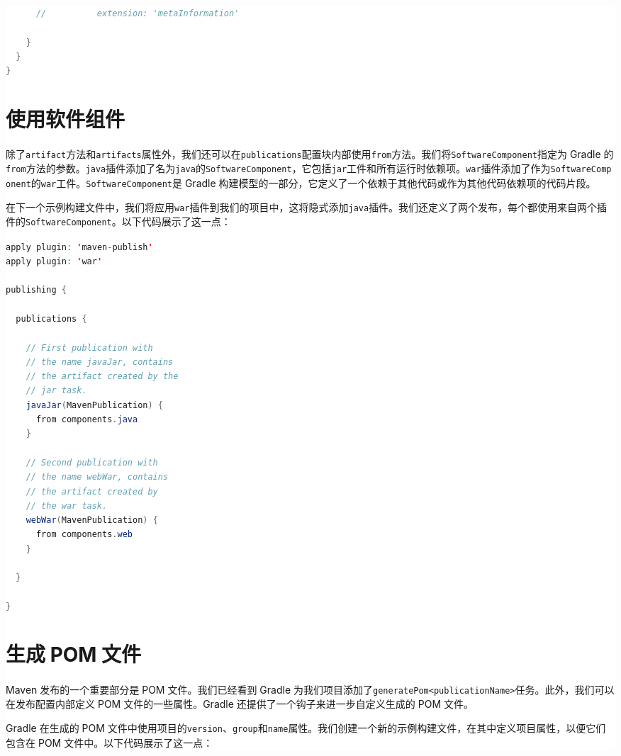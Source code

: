 ```java
      //          extension: 'metaInformation'

    }
  }
}
```

# 使用软件组件

除了`artifact`方法和`artifacts`属性外，我们还可以在`publications`配置块内部使用`from`方法。我们将`SoftwareComponent`指定为 Gradle 的`from`方法的参数。`java`插件添加了名为`java`的`SoftwareComponent`，它包括`jar`工件和所有运行时依赖项。`war`插件添加了作为`SoftwareComponent`的`war`工件。`SoftwareComponent`是 Gradle 构建模型的一部分，它定义了一个依赖于其他代码或作为其他代码依赖项的代码片段。

在下一个示例构建文件中，我们将应用`war`插件到我们的项目中，这将隐式添加`java`插件。我们还定义了两个发布，每个都使用来自两个插件的`SoftwareComponent`。以下代码展示了这一点：

```java
apply plugin: 'maven-publish'
apply plugin: 'war'

publishing {

  publications {

    // First publication with
    // the name javaJar, contains
    // the artifact created by the
    // jar task.
    javaJar(MavenPublication) {
      from components.java
    }

    // Second publication with
    // the name webWar, contains
    // the artifact created by
    // the war task.
    webWar(MavenPublication) {
      from components.web
    }

  }

}
```

# 生成 POM 文件

Maven 发布的一个重要部分是 POM 文件。我们已经看到 Gradle 为我们项目添加了`generatePom<publicationName>`任务。此外，我们可以在发布配置内部定义 POM 文件的一些属性。Gradle 还提供了一个钩子来进一步自定义生成的 POM 文件。

Gradle 在生成的 POM 文件中使用项目的`version`、`group`和`name`属性。我们创建一个新的示例构建文件，在其中定义项目属性，以便它们包含在 POM 文件中。以下代码展示了这一点：
